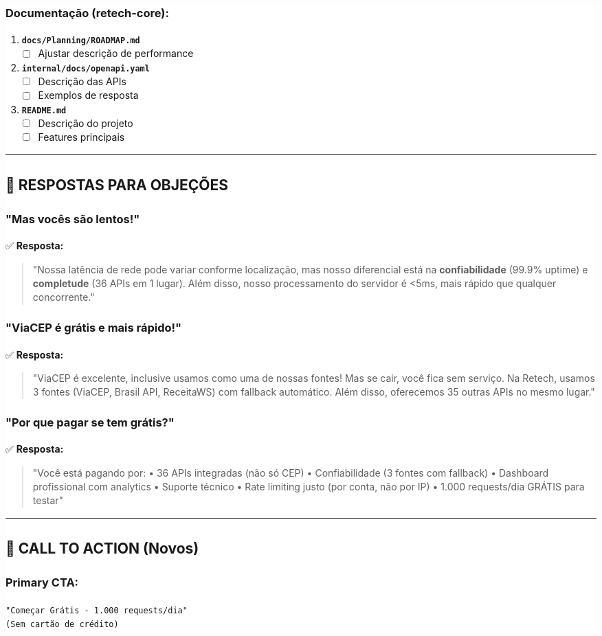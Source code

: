 ### **Documentação (retech-core):**

1. **`docs/Planning/ROADMAP.md`**
   - [ ] Ajustar descrição de performance

2. **`internal/docs/openapi.yaml`**
   - [ ] Descrição das APIs
   - [ ] Exemplos de resposta

3. **`README.md`**
   - [ ] Descrição do projeto
   - [ ] Features principais

---

## 💬 RESPOSTAS PARA OBJEÇÕES

### **"Mas vocês são lentos!"**
✅ **Resposta:**
> "Nossa latência de rede pode variar conforme localização, mas nosso 
> diferencial está na **confiabilidade** (99.9% uptime) e **completude** 
> (36 APIs em 1 lugar). Além disso, nosso processamento do servidor é 
> <5ms, mais rápido que qualquer concorrente."

### **"ViaCEP é grátis e mais rápido!"**
✅ **Resposta:**
> "ViaCEP é excelente, inclusive usamos como uma de nossas fontes! 
> Mas se cair, você fica sem serviço. Na Retech, usamos 3 fontes 
> (ViaCEP, Brasil API, ReceitaWS) com fallback automático. Além disso, 
> oferecemos 35 outras APIs no mesmo lugar."

### **"Por que pagar se tem grátis?"**
✅ **Resposta:**
> "Você está pagando por:
> • 36 APIs integradas (não só CEP)
> • Confiabilidade (3 fontes com fallback)
> • Dashboard profissional com analytics
> • Suporte técnico
> • Rate limiting justo (por conta, não por IP)
> • 1.000 requests/dia GRÁTIS para testar"

---

## 🎯 CALL TO ACTION (Novos)

### **Primary CTA:**
```
"Começar Grátis - 1.000 requests/dia"
(Sem cartão de crédito)
```
